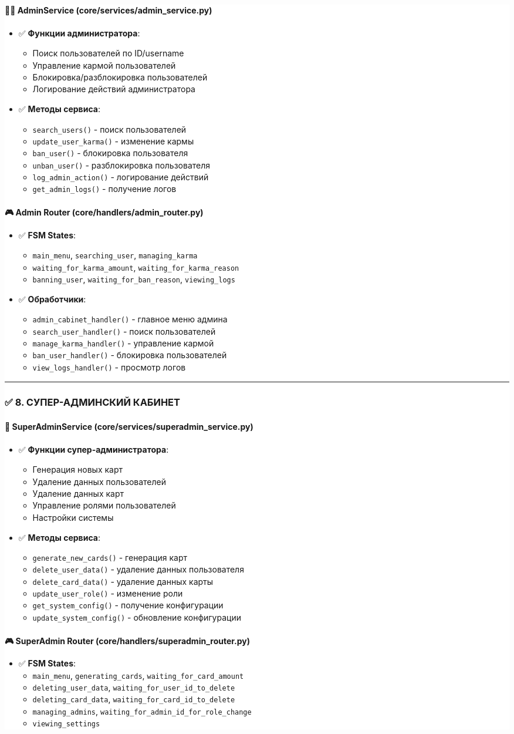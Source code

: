 #### **👨‍💼 AdminService (core/services/admin_service.py)**
- ✅ **Функции администратора**:
  - Поиск пользователей по ID/username
  - Управление кармой пользователей
  - Блокировка/разблокировка пользователей
  - Логирование действий администратора

- ✅ **Методы сервиса**:
  - `search_users()` - поиск пользователей
  - `update_user_karma()` - изменение кармы
  - `ban_user()` - блокировка пользователя
  - `unban_user()` - разблокировка пользователя
  - `log_admin_action()` - логирование действий
  - `get_admin_logs()` - получение логов

#### **🎮 Admin Router (core/handlers/admin_router.py)**
- ✅ **FSM States**:
  - `main_menu`, `searching_user`, `managing_karma`
  - `waiting_for_karma_amount`, `waiting_for_karma_reason`
  - `banning_user`, `waiting_for_ban_reason`, `viewing_logs`

- ✅ **Обработчики**:
  - `admin_cabinet_handler()` - главное меню админа
  - `search_user_handler()` - поиск пользователей
  - `manage_karma_handler()` - управление кармой
  - `ban_user_handler()` - блокировка пользователей
  - `view_logs_handler()` - просмотр логов

---

### ✅ **8. СУПЕР-АДМИНСКИЙ КАБИНЕТ**

#### **🔧 SuperAdminService (core/services/superadmin_service.py)**
- ✅ **Функции супер-администратора**:
  - Генерация новых карт
  - Удаление данных пользователей
  - Удаление данных карт
  - Управление ролями пользователей
  - Настройки системы

- ✅ **Методы сервиса**:
  - `generate_new_cards()` - генерация карт
  - `delete_user_data()` - удаление данных пользователя
  - `delete_card_data()` - удаление данных карты
  - `update_user_role()` - изменение роли
  - `get_system_config()` - получение конфигурации
  - `update_system_config()` - обновление конфигурации

#### **🎮 SuperAdmin Router (core/handlers/superadmin_router.py)**
- ✅ **FSM States**:
  - `main_menu`, `generating_cards`, `waiting_for_card_amount`
  - `deleting_user_data`, `waiting_for_user_id_to_delete`
  - `deleting_card_data`, `waiting_for_card_id_to_delete`
  - `managing_admins`, `waiting_for_admin_id_for_role_change`
  - `viewing_settings`
